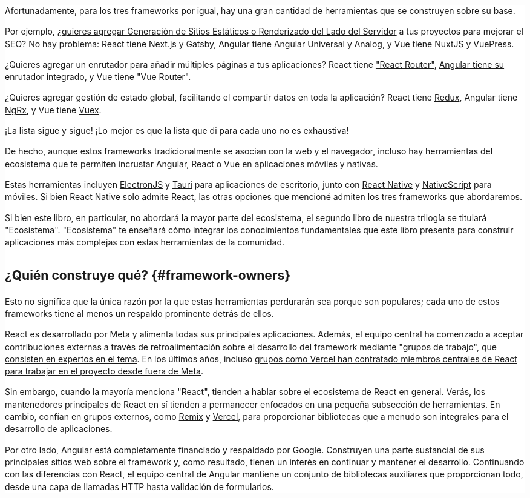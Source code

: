 Afortunadamente, para los tres frameworks por igual, hay una gran cantidad de herramientas que se construyen sobre su base.

Por ejemplo, ¿[quieres agregar Generación de Sitios Estáticos o Renderizado del Lado del Servidor](https://unicorn-utterances.com/posts/what-is-ssr-and-ssg) a tus proyectos para mejorar el SEO? No hay problema: React tiene [Next.js](https://nextjs.org/) y [Gatsby](https://gatsbyjs.com/), Angular tiene [Angular Universal](https://angular.io/guide/universal) y [Analog](https://analogjs.org/), y Vue tiene [NuxtJS](https://nuxtjs.org/) y [VuePress](https://vuepress.vuejs.org/).

¿Quieres agregar un enrutador para añadir múltiples páginas a tus aplicaciones? React tiene ["React Router"](https://reactrouter.com/), [Angular tiene su enrutador integrado](https://angular.io/guide/router), y Vue tiene ["Vue Router"](https://router.vuejs.org/).

¿Quieres agregar gestión de estado global, facilitando el compartir datos en toda la aplicación? React tiene [Redux](https://redux.js.org/), Angular tiene [NgRx](https://ngrx.io/), y Vue tiene [Vuex](https://vuex.vuejs.org/).

¡La lista sigue y sigue! ¡Lo mejor es que la lista que di para cada uno no es exhaustiva!

De hecho, aunque estos frameworks tradicionalmente se asocian con la web y el navegador, incluso hay herramientas del ecosistema que te permiten incrustar Angular, React o Vue en aplicaciones móviles y nativas.

Estas herramientas incluyen [ElectronJS](https://www.electronjs.org/) y [Tauri](https://github.com/tauri-apps/tauri) para aplicaciones de escritorio, junto con [React Native](https://reactnative.dev/) y [NativeScript](https://nativescript.org/) para móviles. Si bien React Native solo admite React, las otras opciones que mencioné admiten los tres frameworks que abordaremos.

Si bien este libro, en particular, no abordará la mayor parte del ecosistema, el segundo libro de nuestra trilogía se titulará "Ecosistema". "Ecosistema" te enseñará cómo integrar los conocimientos fundamentales que este libro presenta para construir aplicaciones más complejas con estas herramientas de la comunidad.

## ¿Quién construye qué? {#framework-owners}

Esto no significa que la única razón por la que estas herramientas perdurarán sea porque son populares; cada uno de estos frameworks tiene al menos un respaldo prominente detrás de ellos.

React es desarrollado por Meta y alimenta todas sus principales aplicaciones. Además, el equipo central ha comenzado a aceptar contribuciones externas a través de retroalimentación sobre el desarrollo del framework mediante ["grupos de trabajo", que consisten en expertos en el tema](https://github.com/reactwg). En los últimos años, incluso [grupos como Vercel han contratado miembros centrales de React para trabajar en el proyecto desde fuera de Meta](https://twitter.com/sebmarkbage/status/1470761453091237892).

Sin embargo, cuando la mayoría menciona "React", tienden a hablar sobre el ecosistema de React en general. Verás, los mantenedores principales de React en sí tienden a permanecer enfocados en una pequeña subsección de herramientas. En cambio, confían en grupos externos, como [Remix](https://remix.run/) y [Vercel](https://vercel.com/), para proporcionar bibliotecas que a menudo son integrales para el desarrollo de aplicaciones.

Por otro lado, Angular está completamente financiado y respaldado por Google. Construyen una parte sustancial de sus principales sitios web sobre el framework y, como resultado, tienen un interés en continuar y mantener el desarrollo. Continuando con las diferencias con React, el equipo central de Angular mantiene un conjunto de bibliotecas auxiliares que proporcionan todo, desde una [capa de llamadas HTTP](https://angular.io/guide/http) hasta [validación de formularios](https://angular.io/guide/forms-overview).
